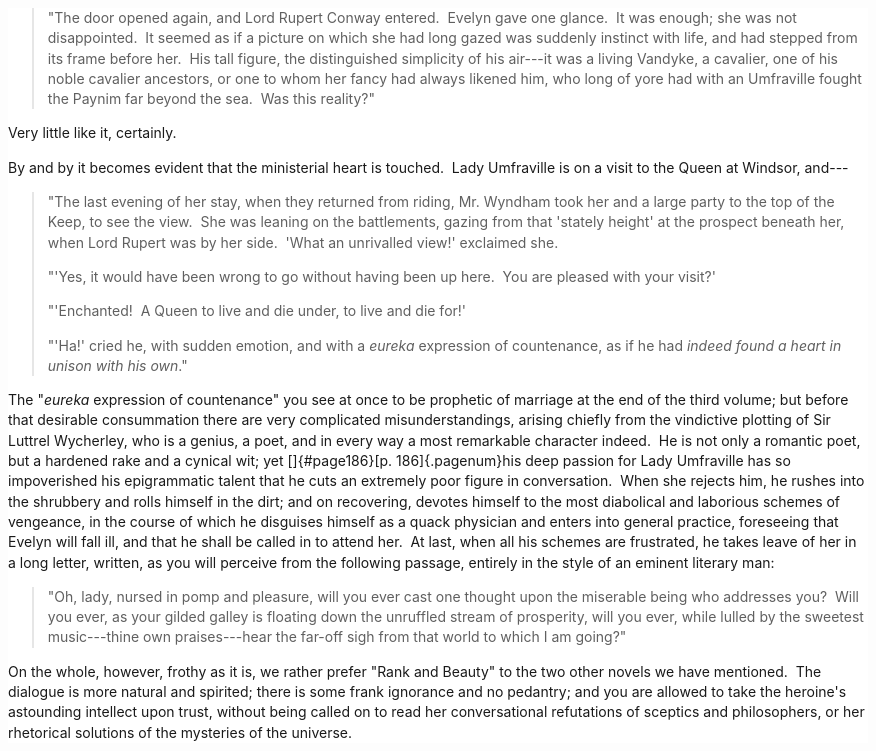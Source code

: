 > "The door opened again, and Lord Rupert Conway entered.  Evelyn gave
> one glance.  It was enough; she was not disappointed.  It seemed as if
> a picture on which she had long gazed was suddenly instinct with life,
> and had stepped from its frame before her.  His tall figure, the
> distinguished simplicity of his air---it was a living Vandyke, a
> cavalier, one of his noble cavalier ancestors, or one to whom her
> fancy had always likened him, who long of yore had with an Umfraville
> fought the Paynim far beyond the sea.  Was this reality?"

Very little like it, certainly.

By and by it becomes evident that the ministerial heart is touched. 
Lady Umfraville is on a visit to the Queen at Windsor, and---

> "The last evening of her stay, when they returned from riding, Mr.
> Wyndham took her and a large party to the top of the Keep, to see the
> view.  She was leaning on the battlements, gazing from that 'stately
> height' at the prospect beneath her, when Lord Rupert was by her
> side.  'What an unrivalled view!' exclaimed she.
>
> "'Yes, it would have been wrong to go without having been up here. 
> You are pleased with your visit?'
>
> "'Enchanted!  A Queen to live and die under, to live and die for!'
>
> "'Ha!' cried he, with sudden emotion, and with a *eureka* expression
> of countenance, as if he had *indeed found a heart in unison with his
> own*."

The "*eureka* expression of countenance" you see at once to be prophetic
of marriage at the end of the third volume; but before that desirable
consummation there are very complicated misunderstandings, arising
chiefly from the vindictive plotting of Sir Luttrel Wycherley, who is a
genius, a poet, and in every way a most remarkable character indeed.  He
is not only a romantic poet, but a hardened rake and a cynical wit; yet
[]{#page186}[p. 186]{.pagenum}his deep passion for Lady Umfraville has
so impoverished his epigrammatic talent that he cuts an extremely poor
figure in conversation.  When she rejects him, he rushes into the
shrubbery and rolls himself in the dirt; and on recovering, devotes
himself to the most diabolical and laborious schemes of vengeance, in
the course of which he disguises himself as a quack physician and enters
into general practice, foreseeing that Evelyn will fall ill, and that he
shall be called in to attend her.  At last, when all his schemes are
frustrated, he takes leave of her in a long letter, written, as you will
perceive from the following passage, entirely in the style of an eminent
literary man:

> "Oh, lady, nursed in pomp and pleasure, will you ever cast one thought
> upon the miserable being who addresses you?  Will you ever, as your
> gilded galley is floating down the unruffled stream of prosperity,
> will you ever, while lulled by the sweetest music---thine own
> praises---hear the far-off sigh from that world to which I am going?"

On the whole, however, frothy as it is, we rather prefer "Rank and
Beauty" to the two other novels we have mentioned.  The dialogue is more
natural and spirited; there is some frank ignorance and no pedantry; and
you are allowed to take the heroine's astounding intellect upon trust,
without being called on to read her conversational refutations of
sceptics and philosophers, or her rhetorical solutions of the mysteries
of the universe.
